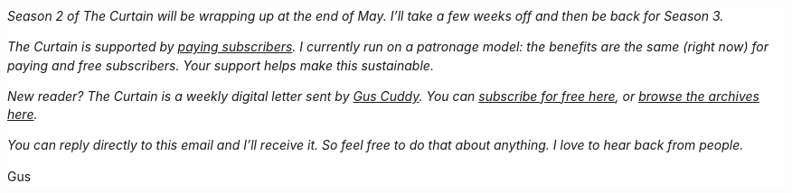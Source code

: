 _Season 2 of The Curtain will be wrapping up at the end of May. I’ll take a few weeks off and then be back for Season 3._

_The Curtain is supported by [paying subscribers](https://guscuddy.substack.com/subscribe). I currently run on a patronage model: the benefits are the same (right now) for paying and free subscribers. Your support helps make this sustainable._

_New reader? The Curtain is a weekly digital letter sent by [Gus Cuddy](https://guscuddy.com/). You can [subscribe for free here](https://guscuddy.substack.com/subscribe), or [browse the archives here](https://guscuddy.substack.com/archive)._

_You can reply directly to this email and I’ll receive it. So feel free to do that about anything. I love to hear back from people._

Gus